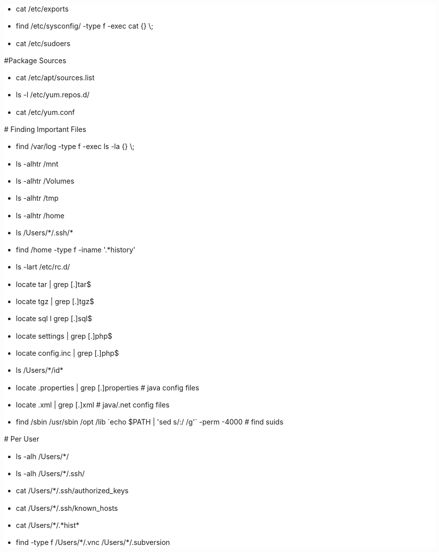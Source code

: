 -   cat /etc/exports

-   find /etc/sysconfig/ -type f -exec cat {} \\;

-   cat /etc/sudoers

\#Package Sources

-   cat /etc/apt/sources.list



-   ls -l /etc/yum.repos.d/

-   cat /etc/yum.conf

\# Finding Important Files

-   find /var/log -type f -exec ls -la {} \\;

-   ls -alhtr /mnt

-   ls -alhtr /Volumes

-   ls -alhtr /tmp

-   ls -alhtr /home

-   ls /Users/\*/.ssh/\*

-   find /home -type f -iname \'.\*history\'

-   ls -lart /etc/rc.d/

-   locate tar \| grep \[.\]tar\$

-   locate tgz \| grep \[.\]tgz\$

-   locate sql l grep \[.\]sql\$

-   locate settings \| grep \[.\]php\$

-   locate config.inc \| grep \[.\]php\$

-   ls /Users/\*/id\*

-   locate .properties \| grep \[.\]properties \# java config files

-   locate .xml \| grep \[.\]xml \# java/.net config files

-   find /sbin /usr/sbin /opt /lib \`echo \$PATH \| 'sed s/:/ /g'\`
    -perm -4000 \# find suids

\# Per User

-   ls -alh /Users/\*/

-   ls -alh /Users/\*/.ssh/

-   cat /Users/\*/.ssh/authorized\_keys

-   cat /Users/\*/.ssh/known\_hosts

-   cat /Users/\*/.\*hist\*

-   find -type f /Users/\*/.vnc /Users/\*/.subversion
